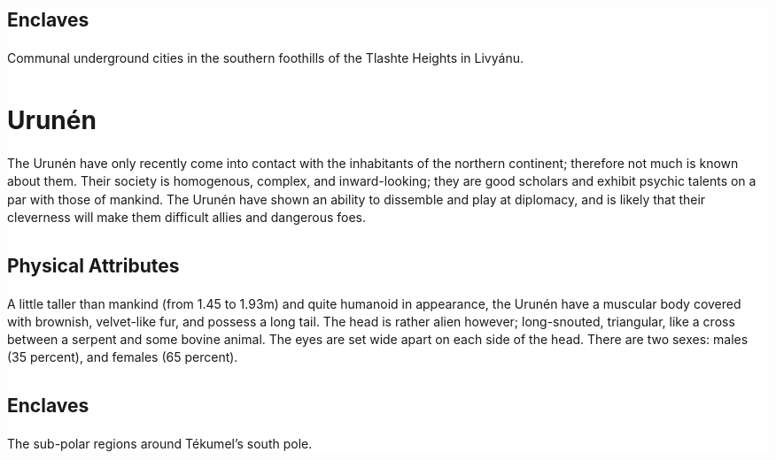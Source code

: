 ## Enclaves

Communal underground cities in the southern foothills of the Tlashte Heights in Livyánu.

# Urunén

The Urunén have only recently come into contact with the inhabitants of the northern continent; therefore not much is known about them. Their society is homogenous, complex, and inward-looking; they are good scholars and exhibit psychic talents on a par with those of mankind. The Urunén have shown an ability to dissemble and play at diplomacy, and is likely that their cleverness will make them difficult allies and dangerous foes.

## Physical Attributes

A little taller than mankind (from 1.45 to 1.93m) and quite humanoid in appearance, the Urunén have a muscular body covered with brownish, velvet-like fur, and possess a long tail. The head is rather alien however; long-snouted, triangular, like a cross between a serpent and some bovine animal. The eyes are set wide apart on each side of the head. There are two sexes: males (35 percent), and females (65 percent).

## Enclaves

The sub-polar regions around Tékumel’s south pole.